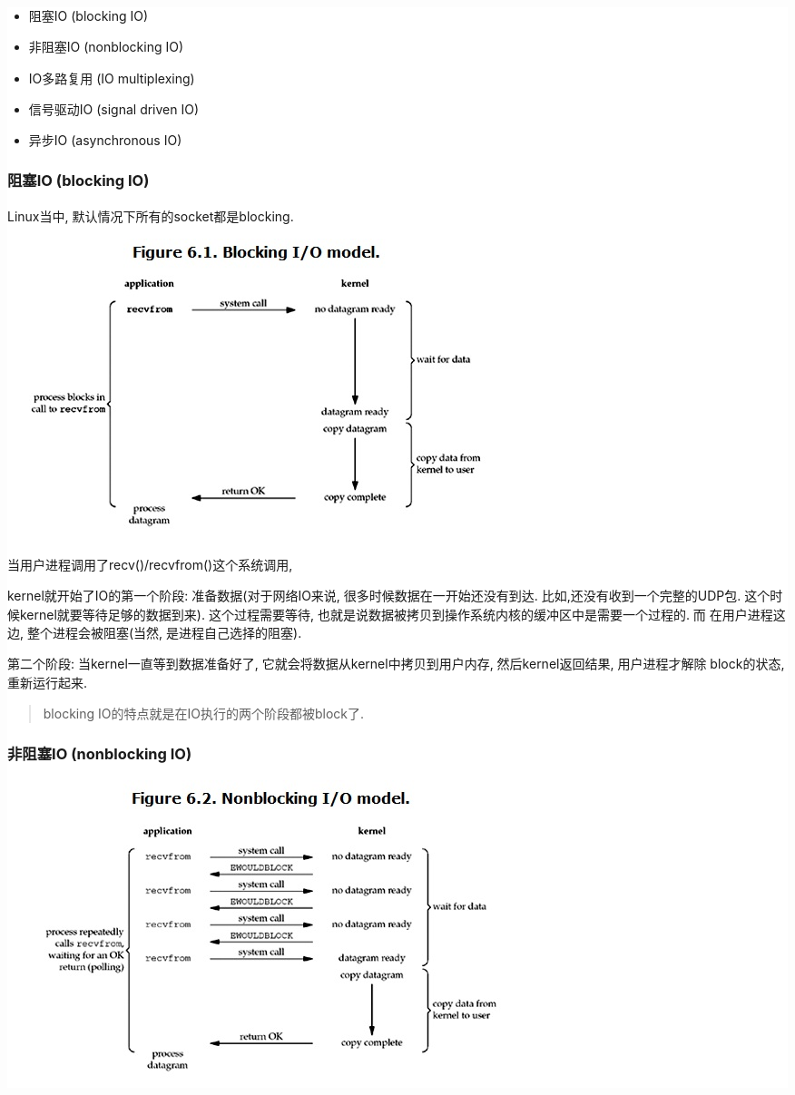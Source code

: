 - 阻塞IO (blocking IO)

- 非阻塞IO (nonblocking IO)

- IO多路复用 (IO multiplexing)

- 信号驱动IO (signal driven IO)

- 异步IO (asynchronous IO)


### 阻塞IO (blocking IO)

Linux当中, 默认情况下所有的socket都是blocking.

![image](/images/linux_io_block.png)

当用户进程调用了recv()/recvfrom()这个系统调用, 

kernel就开始了IO的第一个阶段: 准备数据(对于网络IO来说, 很多时候数据在一开始还没有到达. 比如,还没有收到一个完整的UDP包.
这个时候kernel就要等待足够的数据到来). 这个过程需要等待, 也就是说数据被拷贝到操作系统内核的缓冲区中是需要一个过程的. 而
在用户进程这边, 整个进程会被阻塞(当然, 是进程自己选择的阻塞).

第二个阶段: 当kernel一直等到数据准备好了, 它就会将数据从kernel中拷贝到用户内存, 然后kernel返回结果, 用户进程才解除
block的状态, 重新运行起来.

> blocking IO的特点就是在IO执行的两个阶段都被block了.

### 非阻塞IO (nonblocking IO)

![image](/images/linux_io_nonblock.png)
